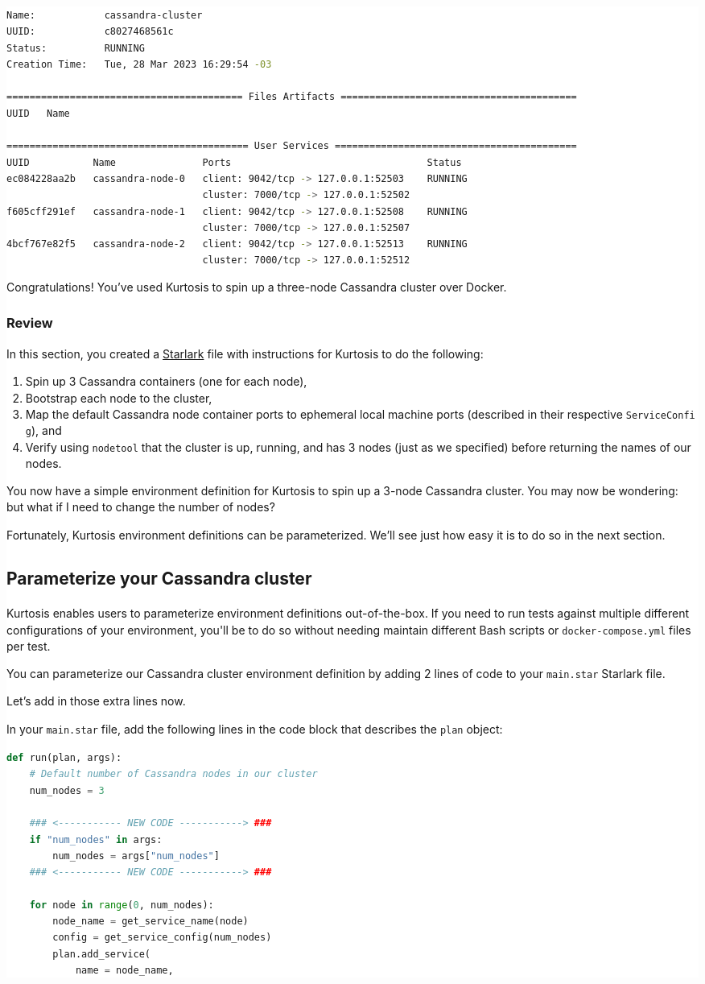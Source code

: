 ```bash
Name:            cassandra-cluster
UUID:            c8027468561c
Status:          RUNNING
Creation Time:   Tue, 28 Mar 2023 16:29:54 -03

========================================= Files Artifacts =========================================
UUID   Name

========================================== User Services ==========================================
UUID           Name               Ports                                  Status
ec084228aa2b   cassandra-node-0   client: 9042/tcp -> 127.0.0.1:52503    RUNNING
                                  cluster: 7000/tcp -> 127.0.0.1:52502
f605cff291ef   cassandra-node-1   client: 9042/tcp -> 127.0.0.1:52508    RUNNING
                                  cluster: 7000/tcp -> 127.0.0.1:52507
4bcf767e82f5   cassandra-node-2   client: 9042/tcp -> 127.0.0.1:52513    RUNNING
                                  cluster: 7000/tcp -> 127.0.0.1:52512
```


Congratulations! You’ve used Kurtosis to spin up a three-node Cassandra cluster over Docker. 

### Review
In this section, you created a [Starlark][starlark] file with instructions for Kurtosis to do the following:
1. Spin up 3 Cassandra containers (one for each node), 
2. Bootstrap each node to the cluster,
3. Map the default Cassandra node container ports to ephemeral local machine ports (described in their respective `ServiceConfig`), and
4. Verify using `nodetool` that the cluster is up, running, and has 3 nodes (just as we specified) before returning the names of our nodes.

You now have a simple environment definition for Kurtosis to spin up a 3-node Cassandra cluster. You may now be wondering: but what if I need to change the number of nodes?

Fortunately, Kurtosis environment definitions can be parameterized. We’ll see just how easy it is to do so in the next section.

Parameterize your Cassandra cluster
----------------------------------

Kurtosis enables users to parameterize environment definitions out-of-the-box. If you need to run tests against multiple different configurations of your environment, you'll be to do so without needing maintain different Bash scripts or `docker-compose.yml` files per test.

You can parameterize our Cassandra cluster environment definition by adding 2 lines of code to your `main.star` Starlark file. 

Let’s add in those extra lines now. 

In your `main.star` file, add the following lines in the code block that describes the `plan` object:

```python
def run(plan, args):
	# Default number of Cassandra nodes in our cluster
	num_nodes = 3

	### <----------- NEW CODE -----------> ###
	if "num_nodes" in args:
		num_nodes = args["num_nodes"]
	### <----------- NEW CODE -----------> ###
	
	for node in range(0, num_nodes):
		node_name = get_service_name(node)
		config = get_service_config(num_nodes)
		plan.add_service(
            name = node_name,
```

[quickstart]: ../quickstart.md
[awesome-kurtosis]: https://github.com/kurtosis-tech/awesome-kurtosis
[multi-phase-runs]: ../concepts-reference/multi-phase-runs.md
[github-cass-package]: https://github.com/kurtosis-tech/cassandra-package/blob/main/main.star
[runnable-packages]: ../concepts-reference/packages.md#runnable-packages
[kurtosis-yml]: ../concepts-reference/kurtosis-yml.md
[locator]: ../concepts-reference/locators.md
[packages]: ../concepts-reference/packages.md
[sdk]: ../client-libs-reference.md
[network-partitioning-test]: https://github.com/kurtosis-tech/awesome-kurtosis/tree/main/cassandra-network-partition-test
[redis-package-example]: https://github.com/kurtosis-tech/awesome-kurtosis/tree/main/redis-voting-app
[eth-package-example]: https://github.com/kurtosis-tech/eth-network-package
[installing-the-cli]: ./installing-the-cli.md#ii-install-the-cli
[starting-docker]: ./installing-the-cli.md#i-install--start-docker
[starlark]: ../concepts-reference/starlark.md
[vscode-plugin]: https://marketplace.visualstudio.com/items?itemName=Kurtosis.kurtosis-extension